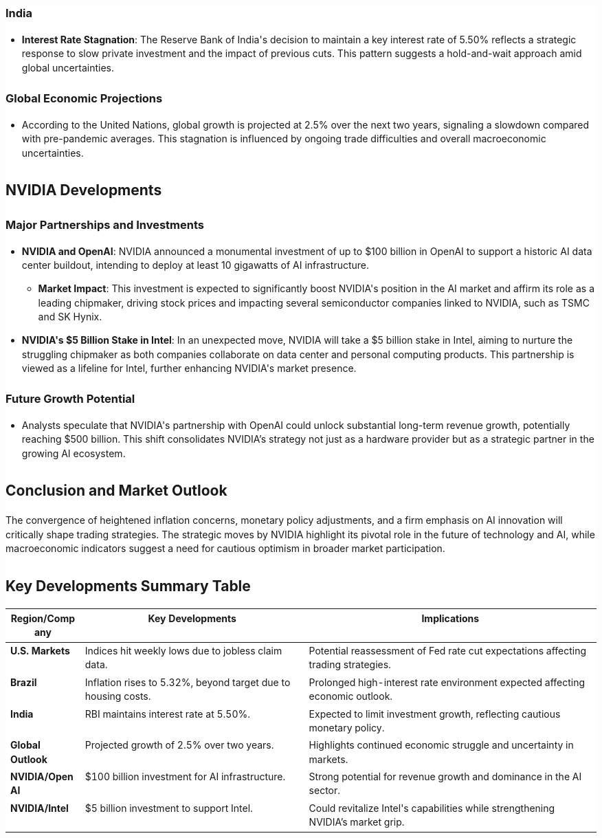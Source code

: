 ### India
- **Interest Rate Stagnation**: The Reserve Bank of India's decision to maintain a key interest rate of 5.50% reflects a strategic response to slow private investment and the impact of previous cuts. This pattern suggests a hold-and-wait approach amid global uncertainties.

### Global Economic Projections
- According to the United Nations, global growth is projected at 2.5% over the next two years, signaling a slowdown compared with pre-pandemic averages. This stagnation is influenced by ongoing trade difficulties and overall macroeconomic uncertainties.

## NVIDIA Developments

### Major Partnerships and Investments
- **NVIDIA and OpenAI**: NVIDIA announced a monumental investment of up to $100 billion in OpenAI to support a historic AI data center buildout, intending to deploy at least 10 gigawatts of AI infrastructure.
  - **Market Impact**: This investment is expected to significantly boost NVIDIA's position in the AI market and affirm its role as a leading chipmaker, driving stock prices and impacting several semiconductor companies linked to NVIDIA, such as TSMC and SK Hynix.
  
- **NVIDIA's $5 Billion Stake in Intel**: In an unexpected move, NVIDIA will take a $5 billion stake in Intel, aiming to nurture the struggling chipmaker as both companies collaborate on data center and personal computing products. This partnership is viewed as a lifeline for Intel, further enhancing NVIDIA's market presence.

### Future Growth Potential
- Analysts speculate that NVIDIA's partnership with OpenAI could unlock substantial long-term revenue growth, potentially reaching $500 billion. This shift consolidates NVIDIA’s strategy not just as a hardware provider but as a strategic partner in the growing AI ecosystem.

## Conclusion and Market Outlook

The convergence of heightened inflation concerns, monetary policy adjustments, and a firm emphasis on AI innovation will critically shape trading strategies. The strategic moves by NVIDIA highlight its pivotal role in the future of technology and AI, while macroeconomic indicators suggest a need for cautious optimism in broader market participation.

## Key Developments Summary Table

| **Region/Company**   | **Key Developments**                                          | **Implications**                                                                 |
|-----------------------|--------------------------------------------------------------|---------------------------------------------------------------------------------|
| **U.S. Markets**      | Indices hit weekly lows due to jobless claim data.          | Potential reassessment of Fed rate cut expectations affecting trading strategies.|
| **Brazil**            | Inflation rises to 5.32%, beyond target due to housing costs.| Prolonged high-interest rate environment expected affecting economic outlook.     |
| **India**             | RBI maintains interest rate at 5.50%.                        | Expected to limit investment growth, reflecting cautious monetary policy.        |
| **Global Outlook**    | Projected growth of 2.5% over two years.                    | Highlights continued economic struggle and uncertainty in markets.               |
| **NVIDIA/OpenAI**     | $100 billion investment for AI infrastructure.               | Strong potential for revenue growth and dominance in the AI sector.             |
| **NVIDIA/Intel**      | $5 billion investment to support Intel.                      | Could revitalize Intel's capabilities while strengthening NVIDIA’s market grip. |
